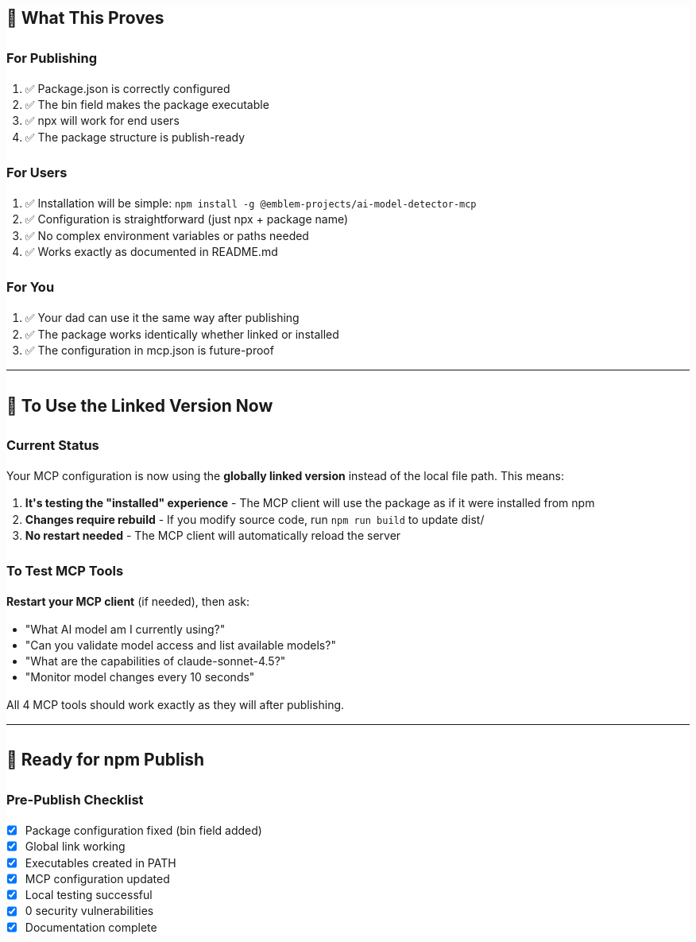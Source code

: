 
## 🎯 What This Proves

### For Publishing
1. ✅ Package.json is correctly configured
2. ✅ The bin field makes the package executable
3. ✅ npx will work for end users
4. ✅ The package structure is publish-ready

### For Users
1. ✅ Installation will be simple: `npm install -g @emblem-projects/ai-model-detector-mcp`
2. ✅ Configuration is straightforward (just npx + package name)
3. ✅ No complex environment variables or paths needed
4. ✅ Works exactly as documented in README.md

### For You
1. ✅ Your dad can use it the same way after publishing
2. ✅ The package works identically whether linked or installed
3. ✅ The configuration in mcp.json is future-proof

---

## 🔄 To Use the Linked Version Now

### Current Status
Your MCP configuration is now using the **globally linked version** instead of the local file path. This means:

1. **It's testing the "installed" experience** - The MCP client will use the package as if it were installed from npm
2. **Changes require rebuild** - If you modify source code, run `npm run build` to update dist/
3. **No restart needed** - The MCP client will automatically reload the server

### To Test MCP Tools

**Restart your MCP client** (if needed), then ask:
- "What AI model am I currently using?"
- "Can you validate model access and list available models?"
- "What are the capabilities of claude-sonnet-4.5?"
- "Monitor model changes every 10 seconds"

All 4 MCP tools should work exactly as they will after publishing.

---

## 🚀 Ready for npm Publish

### Pre-Publish Checklist
- [x] Package configuration fixed (bin field added)
- [x] Global link working
- [x] Executables created in PATH
- [x] MCP configuration updated
- [x] Local testing successful
- [x] 0 security vulnerabilities
- [x] Documentation complete
